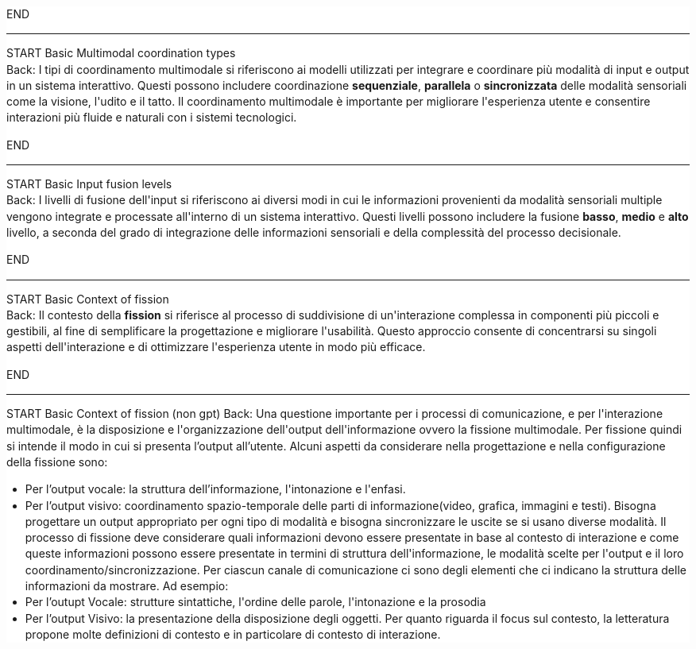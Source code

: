 END

---

START
Basic
Multimodal coordination types  
Back:
I tipi di coordinamento multimodale si riferiscono ai modelli utilizzati per integrare e coordinare più modalità di input e output in un sistema interattivo. Questi possono includere coordinazione **sequenziale**, **parallela** o **sincronizzata** delle modalità sensoriali come la visione, l'udito e il tatto. Il coordinamento multimodale è importante per migliorare l'esperienza utente e consentire interazioni più fluide e naturali con i sistemi tecnologici.

END

---

START
Basic
Input fusion levels  
Back:
I livelli di fusione dell'input si riferiscono ai diversi modi in cui le informazioni provenienti da modalità sensoriali multiple vengono integrate e processate all'interno di un sistema interattivo. Questi livelli possono includere la fusione **basso**, **medio** e **alto** livello, a seconda del grado di integrazione delle informazioni sensoriali e della complessità del processo decisionale.

END

---

START
Basic
Context of fission  
Back:
Il contesto della **fission** si riferisce al processo di suddivisione di un'interazione complessa in componenti più piccoli e gestibili, al fine di semplificare la progettazione e migliorare l'usabilità. Questo approccio consente di concentrarsi su singoli aspetti dell'interazione e di ottimizzare l'esperienza utente in modo più efficace.

END

---

START
Basic
Context of fission  (non gpt)
Back:
Una questione importante per i processi di comunicazione, e per l'interazione multimodale, è la
disposizione e l'organizzazione dell'output dell'informazione ovvero la fissione multimodale.
Per fissione quindi si intende il modo in cui si presenta l’output all’utente.
Alcuni aspetti da considerare nella progettazione e nella configurazione della fissione sono:
- Per l’output vocale: la struttura dell’informazione, l'intonazione e l'enfasi.
- Per l’output visivo: coordinamento spazio-temporale delle parti di informazione(video,
grafica, immagini e testi).
Bisogna progettare un output appropriato per ogni tipo di modalità e bisogna sincronizzare le
uscite se si usano diverse modalità.
Il processo di fissione deve considerare quali informazioni devono essere presentate in base al
contesto di interazione e come queste informazioni possono essere presentate in termini di
struttura dell'informazione, le modalità scelte per l'output e il loro
coordinamento/sincronizzazione.
Per ciascun canale di comunicazione ci sono degli elementi che ci indicano la struttura delle
informazioni da mostrare. Ad esempio:
- Per l’outupt Vocale: strutture sintattiche, l'ordine delle parole, l'intonazione e la prosodia
- Per l’output Visivo: la presentazione della disposizione degli oggetti.
Per quanto riguarda il focus sul contesto, la letteratura propone molte definizioni di contesto e in
particolare di contesto di interazione.